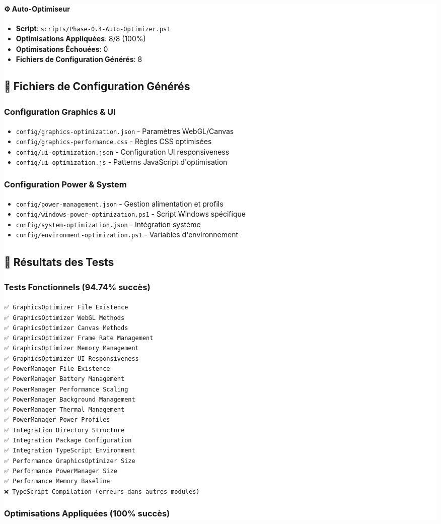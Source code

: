 #### ⚙️ Auto-Optimiseur  

- **Script**: `scripts/Phase-0.4-Auto-Optimizer.ps1`
- **Optimisations Appliquées**: 8/8 (100%)
- **Optimisations Échouées**: 0
- **Fichiers de Configuration Générés**: 8

## 📁 Fichiers de Configuration Générés

### Configuration Graphics & UI

- `config/graphics-optimization.json` - Paramètres WebGL/Canvas
- `config/graphics-performance.css` - Règles CSS optimisées
- `config/ui-optimization.json` - Configuration UI responsiveness
- `config/ui-optimization.js` - Patterns JavaScript d'optimisation

### Configuration Power & System

- `config/power-management.json` - Gestion alimentation et profils
- `config/windows-power-optimization.ps1` - Script Windows spécifique
- `config/system-optimization.json` - Intégration système
- `config/environment-optimization.ps1` - Variables d'environnement

## 🧪 Résultats des Tests

### Tests Fonctionnels (94.74% succès)

```
✅ GraphicsOptimizer File Existence
✅ GraphicsOptimizer WebGL Methods  
✅ GraphicsOptimizer Canvas Methods
✅ GraphicsOptimizer Frame Rate Management
✅ GraphicsOptimizer Memory Management
✅ GraphicsOptimizer UI Responsiveness
✅ PowerManager File Existence
✅ PowerManager Battery Management
✅ PowerManager Performance Scaling
✅ PowerManager Background Management  
✅ PowerManager Thermal Management
✅ PowerManager Power Profiles
✅ Integration Directory Structure
✅ Integration Package Configuration
✅ Integration TypeScript Environment
✅ Performance GraphicsOptimizer Size
✅ Performance PowerManager Size
✅ Performance Memory Baseline
❌ TypeScript Compilation (erreurs dans autres modules)
```

### Optimisations Appliquées (100% succès)
